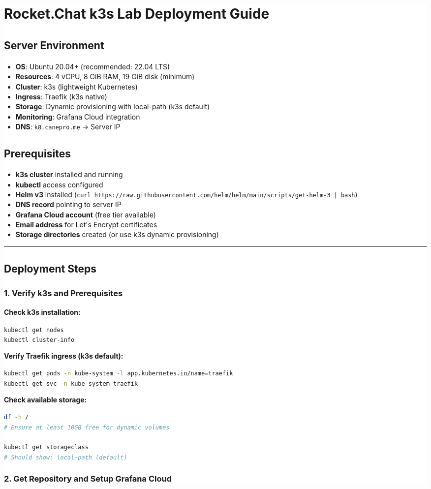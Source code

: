 # Rocket.Chat k3s Lab Deployment Guide

## Server Environment
- **OS**: Ubuntu 20.04+ (recommended: 22.04 LTS)
- **Resources**: 4 vCPU, 8 GiB RAM, 19 GiB disk (minimum)
- **Cluster**: k3s (lightweight Kubernetes)
- **Ingress**: Traefik (k3s native)
- **Storage**: Dynamic provisioning with local-path (k3s default)
- **Monitoring**: Grafana Cloud integration
- **DNS**: `k8.canepro.me` → Server IP

## Prerequisites
- **k3s cluster** installed and running
- **kubectl** access configured
- **Helm v3** installed (`curl https://raw.githubusercontent.com/helm/helm/main/scripts/get-helm-3 | bash`)
- **DNS record** pointing to server IP
- **Grafana Cloud account** (free tier available)
- **Email address** for Let's Encrypt certificates
- **Storage directories** created (or use k3s dynamic provisioning)

---

## Deployment Steps

### 1. Verify k3s and Prerequisites

**Check k3s installation:**
```bash
kubectl get nodes
kubectl cluster-info
```

**Verify Traefik ingress (k3s default):**
```bash
kubectl get pods -n kube-system -l app.kubernetes.io/name=traefik
kubectl get svc -n kube-system traefik
```

**Check available storage:**
```bash
df -h /
# Ensure at least 10GB free for dynamic volumes

kubectl get storageclass
# Should show: local-path (default)
```

### 2. Get Repository and Setup Grafana Cloud
